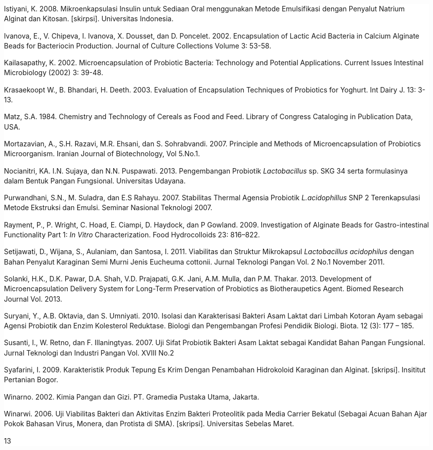 <p><span class="font6">Istiyani, K. 2008. Mikroenkapsulasi Insulin untuk Sediaan Oral menggunakan Metode Emulsifikasi dengan Penyalut Natrium Alginat dan Kitosan. [skirpsi]. Universitas Indonesia.</span></p>
<p><span class="font6">Ivanova, E., V. Chipeva, I. Ivanova, X. Dousset, dan D. Poncelet. 2002. Encapsulation of Lactic Acid Bacteria in Calcium Alginate Beads for Bacteriocin Production. Journal of Culture Collections Volume 3: 53-58.</span></p>
<p><span class="font6">Kailasapathy, K. 2002. Microencapsulation of Probiotic Bacteria: Technology and Potential Applications. Current Issues Intestinal Microbiology (2002) 3: 39-48.</span></p>
<p><span class="font6">Krasaekoopt W., B. Bhandari, H. Deeth. 2003. Evaluation of Encapsulation Techniques of Probiotics for Yoghurt. Int Dairy J. 13: 3-13.</span></p>
<p><span class="font6">Matz, S.A. 1984. Chemistry and Technology of Cereals as Food and Feed. Library of Congress Cataloging in Publication Data, USA.</span></p>
<p><span class="font6">Mortazavian, A., S.H. Razavi, M.R. Ehsani, dan S. Sohrabvandi. 2007. Principle and Methods of Microencapsulation of Probiotics Microorganism. Iranian Journal of Biotechnology, Vol 5.No.1.</span></p>
<p><span class="font6">Nocianitri, KA. I.N. Sujaya, dan N.N. Puspawati. 2013. Pengembangan Probiotik </span><span class="font6" style="font-style:italic;">Lactobacillus</span><span class="font6"> sp. SKG 34 serta formulasinya dalam Bentuk Pangan Fungsional. Universitas Udayana.</span></p>
<p><span class="font6">Purwandhani, S.N., M. Suladra, dan E.S Rahayu. 2007. Stabilitas Thermal Agensia Probiotik </span><span class="font6" style="font-style:italic;">L.acidophillus</span><span class="font6"> SNP 2 Terenkapsulasi Metode Ekstruksi dan Emulsi. Seminar Nasional Teknologi 2007.</span></p>
<p><span class="font6">Rayment, P., P. Wright, C. Hoad, E. Ciampi, D. Haydock, dan P Gowland. 2009. Investigation of Alginate Beads for Gastro-intestinal Functionality Part 1: </span><span class="font6" style="font-style:italic;">In Vitro</span><span class="font6"> Characterization. Food Hydrocolloids 23: 816–822.</span></p>
<p><span class="font6">Setijawati, D., Wijana, S., Aulaniam, dan Santosa, I. 2011. Viabilitas dan Struktur Mikrokapsul </span><span class="font6" style="font-style:italic;">Lactobacillus acidophilus</span><span class="font6"> dengan Bahan Penyalut Karaginan Semi Murni Jenis Eucheuma cottonii. Jurnal Teknologi Pangan Vol. 2 No.1 November 2011.</span></p>
<p><span class="font6">Solanki, H.K., D.K. Pawar, D.A. Shah, V.D. Prajapati, G.K. Jani, A.M. Mulla, dan P.M. Thakar. 2013. Development of Microencapsulation Delivery System for Long-Term Preservation of Probiotics as Biotheraupetics Agent. Biomed Research Journal Vol. 2013.</span></p>
<p><span class="font6">Suryani, Y., A.B. Oktavia, dan S. Umniyati. 2010. Isolasi dan Karakterisasi Bakteri Asam Laktat dari Limbah Kotoran Ayam sebagai Agensi Probiotik dan Enzim Kolesterol Reduktase. Biologi dan Pengembangan Profesi Pendidik Biologi. Biota. 12 (3): 177 – 185.</span></p>
<p><span class="font6">Susanti, I., W. Retno, dan F. Illaningtyas. 2007. Uji Sifat Probiotik Bakteri Asam Laktat sebagai Kandidat Bahan Pangan Fungsional. Jurnal Teknologi dan Industri Pangan Vol. XVIII No.2</span></p>
<p><span class="font6">Syafarini, I. 2009. Karakteristik Produk Tepung Es Krim Dengan Penambahan Hidrokoloid Karaginan dan Alginat. [skripsi]. Insititut Pertanian Bogor.</span></p>
<p><span class="font6">Winarno. 2002. Kimia Pangan dan Gizi. PT. Gramedia Pustaka Utama, Jakarta.</span></p>
<p><span class="font6">Winarwi. 2006. Uji Viabilitas Bakteri dan Aktivitas Enzim Bakteri Proteolitik pada Media Carrier Bekatul (Sebagai Acuan Bahan Ajar Pokok Bahasan Virus, Monera, dan Protista di SMA). [skripsi]. Universitas Sebelas Maret.</span></p>
<p><span class="font0">13</span></p>